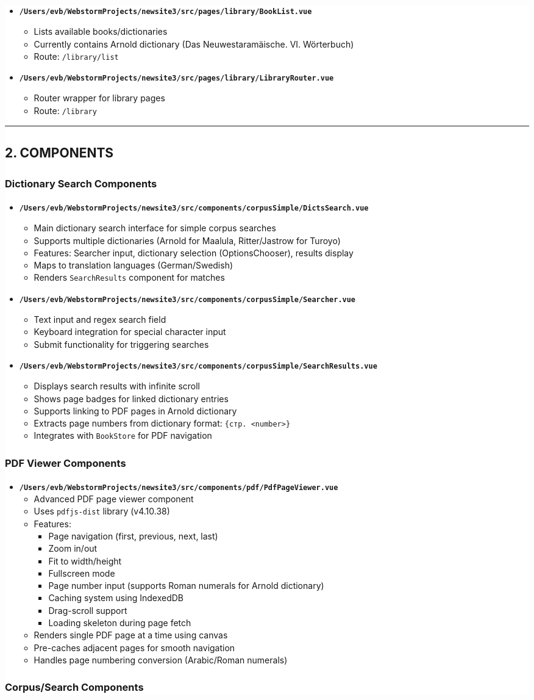 - **`/Users/evb/WebstormProjects/newsite3/src/pages/library/BookList.vue`**
    - Lists available books/dictionaries
    - Currently contains Arnold dictionary (Das Neuwestaramäische. VI. Wörterbuch)
    - Route: `/library/list`

- **`/Users/evb/WebstormProjects/newsite3/src/pages/library/LibraryRouter.vue`**
    - Router wrapper for library pages
    - Route: `/library`

---

## 2. COMPONENTS

### Dictionary Search Components

- **`/Users/evb/WebstormProjects/newsite3/src/components/corpusSimple/DictsSearch.vue`**
    - Main dictionary search interface for simple corpus searches
    - Supports multiple dictionaries (Arnold for Maalula, Ritter/Jastrow for Turoyo)
    - Features: Searcher input, dictionary selection (OptionsChooser), results display
    - Maps to translation languages (German/Swedish)
    - Renders `SearchResults` component for matches

- **`/Users/evb/WebstormProjects/newsite3/src/components/corpusSimple/Searcher.vue`**
    - Text input and regex search field
    - Keyboard integration for special character input
    - Submit functionality for triggering searches

- **`/Users/evb/WebstormProjects/newsite3/src/components/corpusSimple/SearchResults.vue`**
    - Displays search results with infinite scroll
    - Shows page badges for linked dictionary entries
    - Supports linking to PDF pages in Arnold dictionary
    - Extracts page numbers from dictionary format: `{стр. <number>}`
    - Integrates with `BookStore` for PDF navigation

### PDF Viewer Components

- **`/Users/evb/WebstormProjects/newsite3/src/components/pdf/PdfPageViewer.vue`**
    - Advanced PDF page viewer component
    - Uses `pdfjs-dist` library (v4.10.38)
    - Features:
        - Page navigation (first, previous, next, last)
        - Zoom in/out
        - Fit to width/height
        - Fullscreen mode
        - Page number input (supports Roman numerals for Arnold dictionary)
        - Caching system using IndexedDB
        - Drag-scroll support
        - Loading skeleton during page fetch
    - Renders single PDF page at a time using canvas
    - Pre-caches adjacent pages for smooth navigation
    - Handles page numbering conversion (Arabic/Roman numerals)

### Corpus/Search Components
